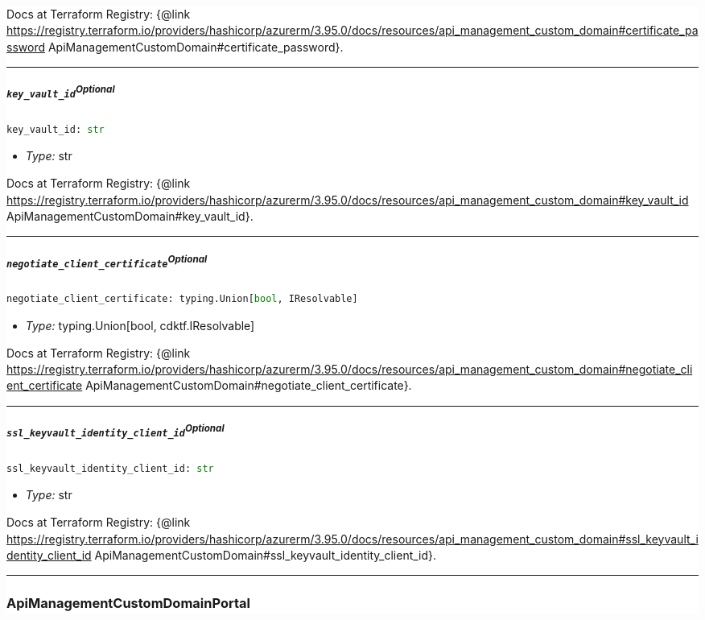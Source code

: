 Docs at Terraform Registry: {@link https://registry.terraform.io/providers/hashicorp/azurerm/3.95.0/docs/resources/api_management_custom_domain#certificate_password ApiManagementCustomDomain#certificate_password}.

---

##### `key_vault_id`<sup>Optional</sup> <a name="key_vault_id" id="@cdktf/provider-azurerm.apiManagementCustomDomain.ApiManagementCustomDomainManagement.property.keyVaultId"></a>

```python
key_vault_id: str
```

- *Type:* str

Docs at Terraform Registry: {@link https://registry.terraform.io/providers/hashicorp/azurerm/3.95.0/docs/resources/api_management_custom_domain#key_vault_id ApiManagementCustomDomain#key_vault_id}.

---

##### `negotiate_client_certificate`<sup>Optional</sup> <a name="negotiate_client_certificate" id="@cdktf/provider-azurerm.apiManagementCustomDomain.ApiManagementCustomDomainManagement.property.negotiateClientCertificate"></a>

```python
negotiate_client_certificate: typing.Union[bool, IResolvable]
```

- *Type:* typing.Union[bool, cdktf.IResolvable]

Docs at Terraform Registry: {@link https://registry.terraform.io/providers/hashicorp/azurerm/3.95.0/docs/resources/api_management_custom_domain#negotiate_client_certificate ApiManagementCustomDomain#negotiate_client_certificate}.

---

##### `ssl_keyvault_identity_client_id`<sup>Optional</sup> <a name="ssl_keyvault_identity_client_id" id="@cdktf/provider-azurerm.apiManagementCustomDomain.ApiManagementCustomDomainManagement.property.sslKeyvaultIdentityClientId"></a>

```python
ssl_keyvault_identity_client_id: str
```

- *Type:* str

Docs at Terraform Registry: {@link https://registry.terraform.io/providers/hashicorp/azurerm/3.95.0/docs/resources/api_management_custom_domain#ssl_keyvault_identity_client_id ApiManagementCustomDomain#ssl_keyvault_identity_client_id}.

---

### ApiManagementCustomDomainPortal <a name="ApiManagementCustomDomainPortal" id="@cdktf/provider-azurerm.apiManagementCustomDomain.ApiManagementCustomDomainPortal"></a>
